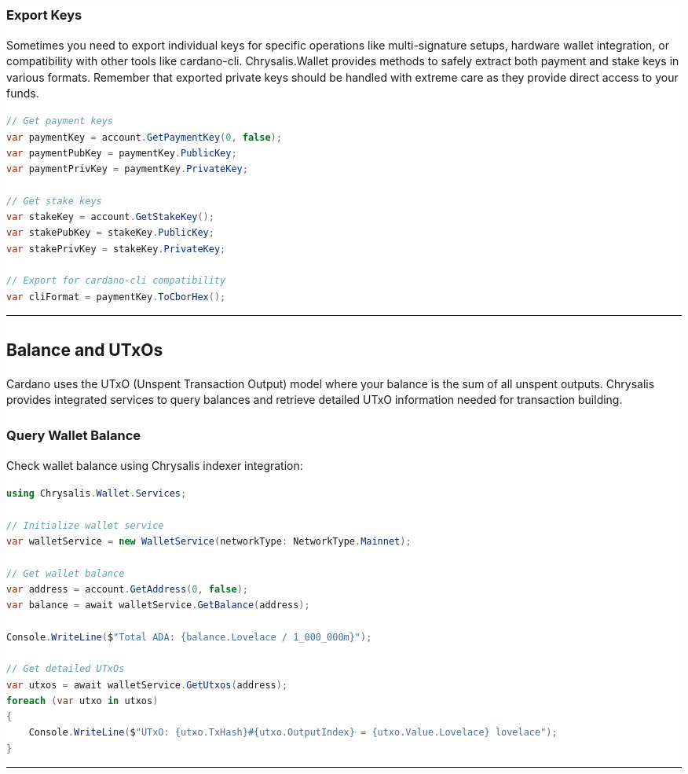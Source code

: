 ### Export Keys

Sometimes you need to export individual keys for specific operations like multi-signature setups, hardware wallet integration, or compatibility with other tools like cardano-cli. Chrysalis.Wallet provides methods to safely extract both payment and stake keys in various formats. Remember that exported private keys should be handled with extreme care as they provide direct access to your funds.

```csharp
// Get payment keys
var paymentKey = account.GetPaymentKey(0, false);
var paymentPubKey = paymentKey.PublicKey;
var paymentPrivKey = paymentKey.PrivateKey;

// Get stake keys
var stakeKey = account.GetStakeKey();
var stakePubKey = stakeKey.PublicKey;
var stakePrivKey = stakeKey.PrivateKey;

// Export for cardano-cli compatibility
var cliFormat = paymentKey.ToCborHex();
```

---

## Balance and UTxOs

Cardano uses the UTxO (Unspent Transaction Output) model where your balance is the sum of all unspent outputs. Chrysalis provides integrated services to query balances and retrieve detailed UTxO information needed for transaction building.

### Query Wallet Balance

Check wallet balance using Chrysalis indexer integration:

```csharp
using Chrysalis.Wallet.Services;

// Initialize wallet service
var walletService = new WalletService(networkType: NetworkType.Mainnet);

// Get wallet balance
var address = account.GetAddress(0, false);
var balance = await walletService.GetBalance(address);

Console.WriteLine($"Total ADA: {balance.Lovelace / 1_000_000m}");

// Get detailed UTxOs
var utxos = await walletService.GetUtxos(address);
foreach (var utxo in utxos)
{
    Console.WriteLine($"UTxO: {utxo.TxHash}#{utxo.OutputIndex} = {utxo.Value.Lovelace} lovelace");
}
```

---